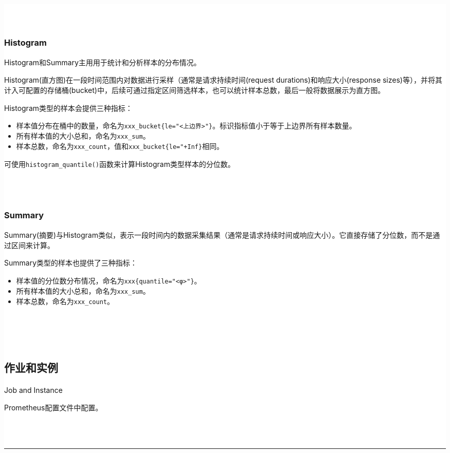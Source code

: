 
<br>
<br>


### Histogram

Histogram和Summary主用用于统计和分析样本的分布情况。

Histogram(直方图)在一段时间范围内对数据进行采样（通常是请求持续时间(request durations)和响应大小(response sizes)等），并将其计入可配置的存储桶(bucket)中，后续可通过指定区间筛选样本，也可以统计样本总数，最后一般将数据展示为直方图。

Histogram类型的样本会提供三种指标：

- 样本值分布在桶中的数量，命名为`xxx_bucket{le="<上边界>"}`。标识指标值小于等于上边界所有样本数量。
- 所有样本值的大小总和，命名为`xxx_sum`。
- 样本总数，命名为`xxx_count`，值和`xxx_bucket{le="+Inf}`相同。

可使用`histogram_quantile()`函数来计算Histogram类型样本的分位数。


<br>
<br>


### Summary

Summary(摘要)与Histogram类似，表示一段时间内的数据采集结果（通常是请求持续时间或响应大小）。它直接存储了分位数，而不是通过区间来计算。

Summary类型的样本也提供了三种指标：

- 样本值的分位数分布情况，命名为`xxx{quantile="<φ>"}`。
- 所有样本值的大小总和，命名为`xxx_sum`。
- 样本总数，命名为`xxx_count`。



<br/>
<br/>
<br/>




## 作业和实例

Job and Instance

Prometheus配置文件中配置。













<br/>
<br/>

---
